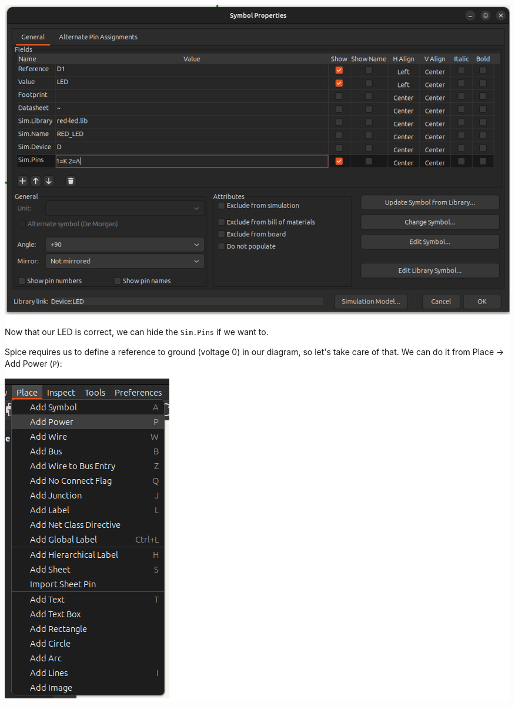 [<img src="/images/posts/kicad-sim-pins.png" alt="KiCad LED Sim.Pins" />](/images/posts/kicad-sim-pins.png)

Now that our LED is correct, we can hide the `Sim.Pins` if we want to.

Spice requires us to define a reference to ground (voltage 0) in our diagram, so let's take care of that. We can do it from Place -> Add Power (`P`):

[<img src="/images/posts/kicad-add-power.png" alt="KiCad Add Power" />](/images/posts/kicad-add-power.png)
